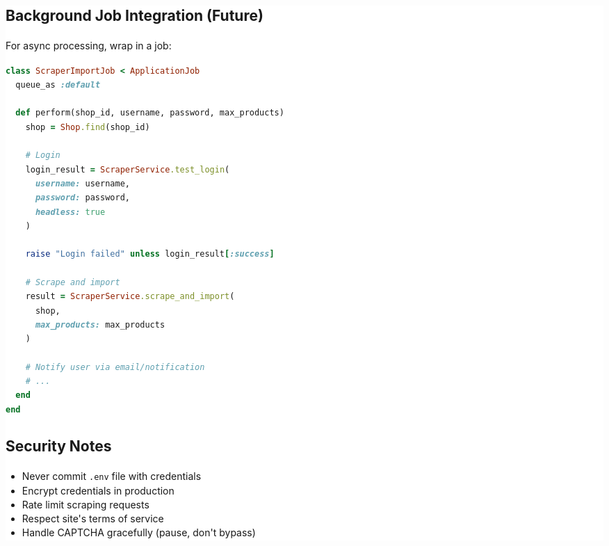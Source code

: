 
## Background Job Integration (Future)

For async processing, wrap in a job:

```ruby
class ScraperImportJob < ApplicationJob
  queue_as :default

  def perform(shop_id, username, password, max_products)
    shop = Shop.find(shop_id)

    # Login
    login_result = ScraperService.test_login(
      username: username,
      password: password,
      headless: true
    )

    raise "Login failed" unless login_result[:success]

    # Scrape and import
    result = ScraperService.scrape_and_import(
      shop,
      max_products: max_products
    )

    # Notify user via email/notification
    # ...
  end
end
```

## Security Notes

- Never commit `.env` file with credentials
- Encrypt credentials in production
- Rate limit scraping requests
- Respect site's terms of service
- Handle CAPTCHA gracefully (pause, don't bypass)
